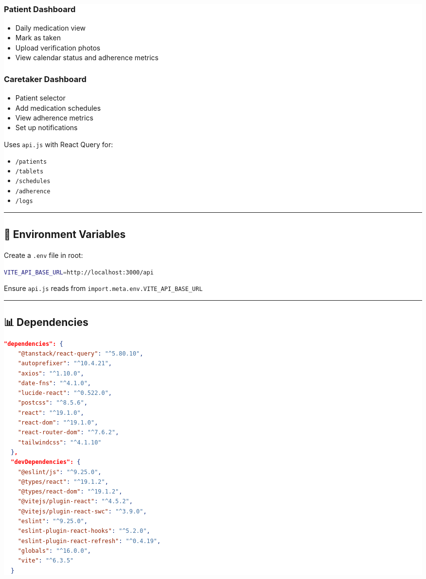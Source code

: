 ### Patient Dashboard

- Daily medication view
- Mark as taken
- Upload verification photos
- View calendar status and adherence metrics

### Caretaker Dashboard

- Patient selector
- Add medication schedules
- View adherence metrics
- Set up notifications

Uses `api.js` with React Query for:

- `/patients`
- `/tablets`
- `/schedules`
- `/adherence`
- `/logs`

---

## 📝 Environment Variables

Create a `.env` file in root:

```bash
VITE_API_BASE_URL=http://localhost:3000/api
```

Ensure `api.js` reads from `import.meta.env.VITE_API_BASE_URL`

---

## 📊 Dependencies

```json
"dependencies": {
    "@tanstack/react-query": "^5.80.10",
    "autoprefixer": "^10.4.21",
    "axios": "^1.10.0",
    "date-fns": "^4.1.0",
    "lucide-react": "^0.522.0",
    "postcss": "^8.5.6",
    "react": "^19.1.0",
    "react-dom": "^19.1.0",
    "react-router-dom": "^7.6.2",
    "tailwindcss": "^4.1.10"
  },
  "devDependencies": {
    "@eslint/js": "^9.25.0",
    "@types/react": "^19.1.2",
    "@types/react-dom": "^19.1.2",
    "@vitejs/plugin-react": "^4.5.2",
    "@vitejs/plugin-react-swc": "^3.9.0",
    "eslint": "^9.25.0",
    "eslint-plugin-react-hooks": "^5.2.0",
    "eslint-plugin-react-refresh": "^0.4.19",
    "globals": "^16.0.0",
    "vite": "^6.3.5"
  }
```

